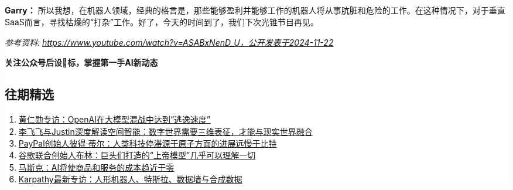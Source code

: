 **Garry：**
所以我想，在机器人领域，经典的格言是，那些能够盈利并能够工作的机器人将从事肮脏和危险的工作。在这种情况下，对于垂直SaaS而言，寻找枯燥的“打杂”工作。好了，今天的时间到了，我们下次光锥节目再见。

 _参考资料: https://www.youtube.com/watch?v=ASABxNenD_U，公开发表于2024-11-22_

**关注公众号后设🌟标，掌握第一手AI新动态**

##  往期精选

  1. [黄仁勋专访：OpenAI在大模型混战中达到“逃逸速度”](https://mp.weixin.qq.com/s?__biz=MzA5NTU4NDM2MA==&mid=2650001718&idx=1&sn=f8129a622e7611702be2cb23e8ce9418&chksm=88ba5831bfcdd127d06ce6492c821074407f805407b4182ca900916521cb5a4717f2a3d71ee8&token=1339625777&lang=zh_CN&scene=21#wechat_redirect)
  2. [李飞飞与Justin深度解读空间智能：数字世界需要三维表征，才能与现实世界融合](https://mp.weixin.qq.com/s?__biz=MzA5NTU4NDM2MA==&mid=2650000659&idx=1&sn=c71fb5b4ef501424dddd5e8b4dd5860e&chksm=88ba4414bfcdcd023c691a1adf75127a9fd883ceb305ca14cf97f719acaf999d40fa72f84bf3&token=1492077842&lang=zh_CN&scene=21#wechat_redirect)
  3. [PayPal创始人彼得·蒂尔：人类科技停滞源于原子方面的进展远慢于比特](https://mp.weixin.qq.com/s?__biz=MzA5NTU4NDM2MA==&mid=2650000240&idx=1&sn=26af6013981677b1e14137260857a6f0&chksm=88ba4277bfcdcb615d746615c262927bf51c43c920ed93fa36274ef87c6264d6548c84647121&token=106920805&lang=zh_CN&scene=21#wechat_redirect)
  4. [谷歌联合创始人布林：巨头们打造的“上帝模型”几乎可以理解一切](https://mp.weixin.qq.com/s?__biz=MzA5NTU4NDM2MA==&mid=2649999870&idx=2&sn=0c714d804a72a52e002743d949e1685e&chksm=88ba40f9bfcdc9ef78749718480265922f4fba539abf6c9d62a6cd681f405dee9283d2429f84&token=106920805&lang=zh_CN&scene=21#wechat_redirect)
  5. [马斯克：AI将使商品和服务的成本趋近于零](https://mp.weixin.qq.com/s?__biz=MzA5NTU4NDM2MA==&mid=2649999870&idx=1&sn=752f000a117a705e77950c82bfc4a004&chksm=88ba40f9bfcdc9ef5a5afe4a3ae73d5247bd54ed525dbdbedee1fcf74a6c082165e664a5c4d0&token=106920805&lang=zh_CN&poc_token=HDp86Waj18SFm2Y-xnv_Vqd_4J6emFoh10eH48wg&scene=21#wechat_redirect)
  6. [Karpathy最新专访：人形机器人、特斯拉、数据墙与合成数据](https://mp.weixin.qq.com/s?__biz=MzA5NTU4NDM2MA==&mid=2649999613&idx=1&sn=b8bdda7afe4c3ca08e324ac5bbd5a2bd&chksm=88ba41fabfcdc8ec0e21dbf4c7eb4d33252da70f47e1cfc9f5e113717911c417c2aebb3d6180&token=106920805&lang=zh_CN&scene=21#wechat_redirect)

  


